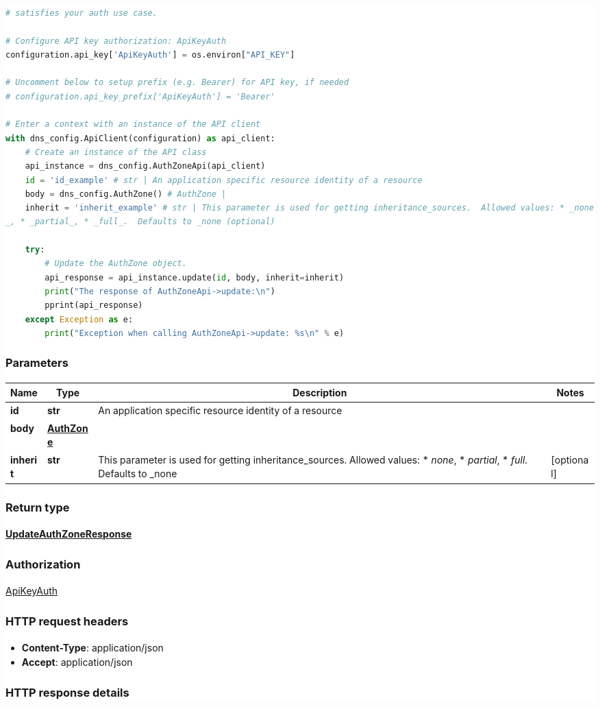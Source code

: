 ```python
# satisfies your auth use case.

# Configure API key authorization: ApiKeyAuth
configuration.api_key['ApiKeyAuth'] = os.environ["API_KEY"]

# Uncomment below to setup prefix (e.g. Bearer) for API key, if needed
# configuration.api_key_prefix['ApiKeyAuth'] = 'Bearer'

# Enter a context with an instance of the API client
with dns_config.ApiClient(configuration) as api_client:
    # Create an instance of the API class
    api_instance = dns_config.AuthZoneApi(api_client)
    id = 'id_example' # str | An application specific resource identity of a resource
    body = dns_config.AuthZone() # AuthZone | 
    inherit = 'inherit_example' # str | This parameter is used for getting inheritance_sources.  Allowed values: * _none_, * _partial_, * _full_.  Defaults to _none (optional)

    try:
        # Update the AuthZone object.
        api_response = api_instance.update(id, body, inherit=inherit)
        print("The response of AuthZoneApi->update:\n")
        pprint(api_response)
    except Exception as e:
        print("Exception when calling AuthZoneApi->update: %s\n" % e)
```



### Parameters


Name | Type | Description  | Notes
------------- | ------------- | ------------- | -------------
 **id** | **str**| An application specific resource identity of a resource | 
 **body** | [**AuthZone**](AuthZone.md)|  | 
 **inherit** | **str**| This parameter is used for getting inheritance_sources.  Allowed values: * _none_, * _partial_, * _full_.  Defaults to _none | [optional] 

### Return type

[**UpdateAuthZoneResponse**](UpdateAuthZoneResponse.md)

### Authorization

[ApiKeyAuth](../README.md#ApiKeyAuth)

### HTTP request headers

 - **Content-Type**: application/json
 - **Accept**: application/json

### HTTP response details
